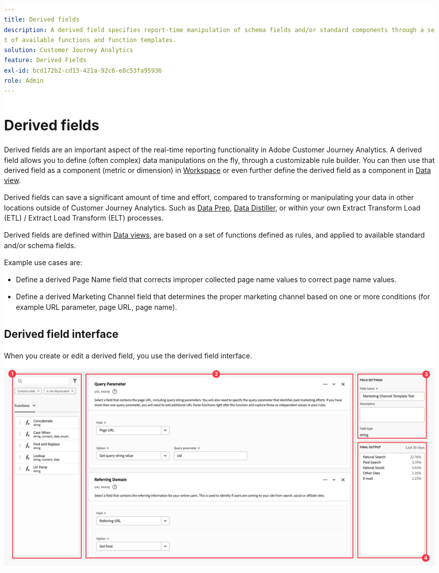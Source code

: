 ```yaml
---
title: Derived fields
description: A derived field specifies report-time manipulation of schema fields and/or standard components through a set of available functions and function templates.
solution: Customer Journey Analytics
feature: Derived Fields
exl-id: bcd172b2-cd13-421a-92c6-e8c53fa95936
role: Admin
---
```

# Derived fields

Derived fields are an important aspect of the real-time reporting functionality in Adobe Customer Journey Analytics. A derived field allows you to define (often complex) data manipulations on the fly, through a customizable rule builder. You can then use that derived field as a component (metric or dimension) in [Workspace](../../analysis-workspace/home.md) or even further define the derived field as a component in [Data view](../data-views.md). 

Derived fields can save a significant amount of time and effort, compared to transforming or manipulating your data in other locations outside of Customer Journey Analytics. Such as [Data Prep](https://experienceleague.adobe.com/docs/experience-platform/data-prep/home.html), [Data Distiller](https://experienceleague.adobe.com/docs/experience-platform/query/data-distiller/overview.html), or within your own Extract Transform Load (ETL) / Extract Load Transform (ELT) processes.

Derived fields are defined within [Data views](../data-views.md), are based on a set of functions defined as rules, and applied to available standard and/or schema fields.

Example use cases are:

- Define a derived Page Name field that corrects improper collected page name values to correct page name values. 

- Define a derived Marketing Channel field that determines the proper marketing channel based on one or more conditions (for example URL parameter, page URL, page name).

## Derived field interface

When you create or edit a derived field, you use the derived field interface.

![Screenshot of the Derived field dialog](assets/derived-field-dialog.png)
